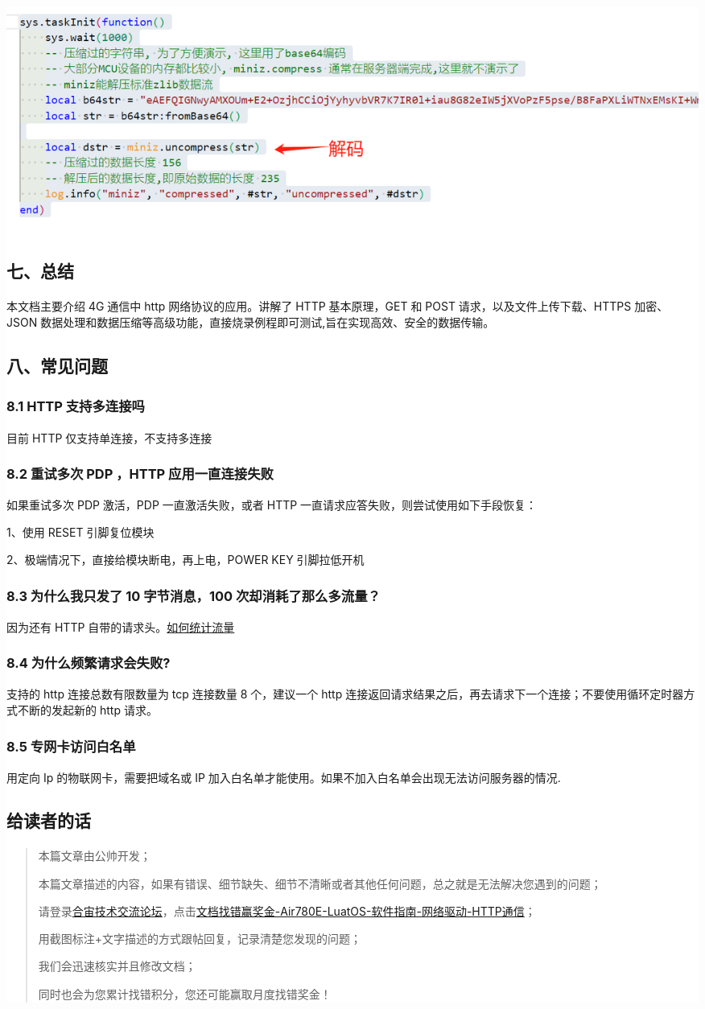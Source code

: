 ![](image/UNg4bs9wHonYCFxd25uciTg7nSh.png)

## 七、总结

本文档主要介绍 4G 通信中 http 网络协议的应用。讲解了 HTTP 基本原理，GET 和 POST 请求，以及文件上传下载、HTTPS 加密、JSON 数据处理和数据压缩等高级功能，直接烧录例程即可测试,旨在实现高效、安全的数据传输。

## 八、常见问题

### 8.1 HTTP 支持多连接吗

目前 HTTP 仅支持单连接，不支持多连接

### 8.2 重试多次 PDP ，HTTP 应用一直连接失败

如果重试多次 PDP 激活，PDP 一直激活失败，或者 HTTP 一直请求应答失败，则尝试使用如下手段恢复：

1、使用 RESET 引脚复位模块

2、极端情况下，直接给模块断电，再上电，POWER KEY 引脚拉低开机

### 8.3 为什么我只发了 10 字节消息，100 次却消耗了那么多流量？

因为还有 HTTP 自带的请求头。[如何统计流量](https://doc.openluat.com/article/2111#1213_693)

### 8.4 为什么频繁请求会失败?

支持的 http 连接总数有限数量为 tcp 连接数量 8 个，建议一个 http 连接返回请求结果之后，再去请求下一个连接；不要使用循环定时器方式不断的发起新的 http 请求。

### 8.5 专网卡访问白名单

用定向 Ip 的物联网卡，需要把域名或 IP 加入白名单才能使用。如果不加入白名单会出现无法访问服务器的情况.

## 给读者的话

> 本篇文章由公帅开发；
>
> 本篇文章描述的内容，如果有错误、细节缺失、细节不清晰或者其他任何问题，总之就是无法解决您遇到的问题；
>
> 请登录[合宙技术交流论坛](https://chat.openluat.com/)，点击[文档找错赢奖金-Air780E-LuatOS-软件指南-网络驱动-HTTP通信](https://chat.openluat.com/#/page/matter?125=1846735729720426498&126=%E6%96%87%E6%A1%A3%E6%89%BE%E9%94%99%E8%B5%A2%E5%A5%96%E9%87%91-Air780E-LuatOS-%E8%BD%AF%E4%BB%B6%E6%8C%87%E5%8D%97-%E7%BD%91%E7%BB%9C%E9%A9%B1%E5%8A%A8-HTTP%E9%80%9A%E4%BF%A1&askid=1846735729720426498)；
>
> 用截图标注+文字描述的方式跟帖回复，记录清楚您发现的问题；
>
> 我们会迅速核实并且修改文档；
>
> 同时也会为您累计找错积分，您还可能赢取月度找错奖金！

